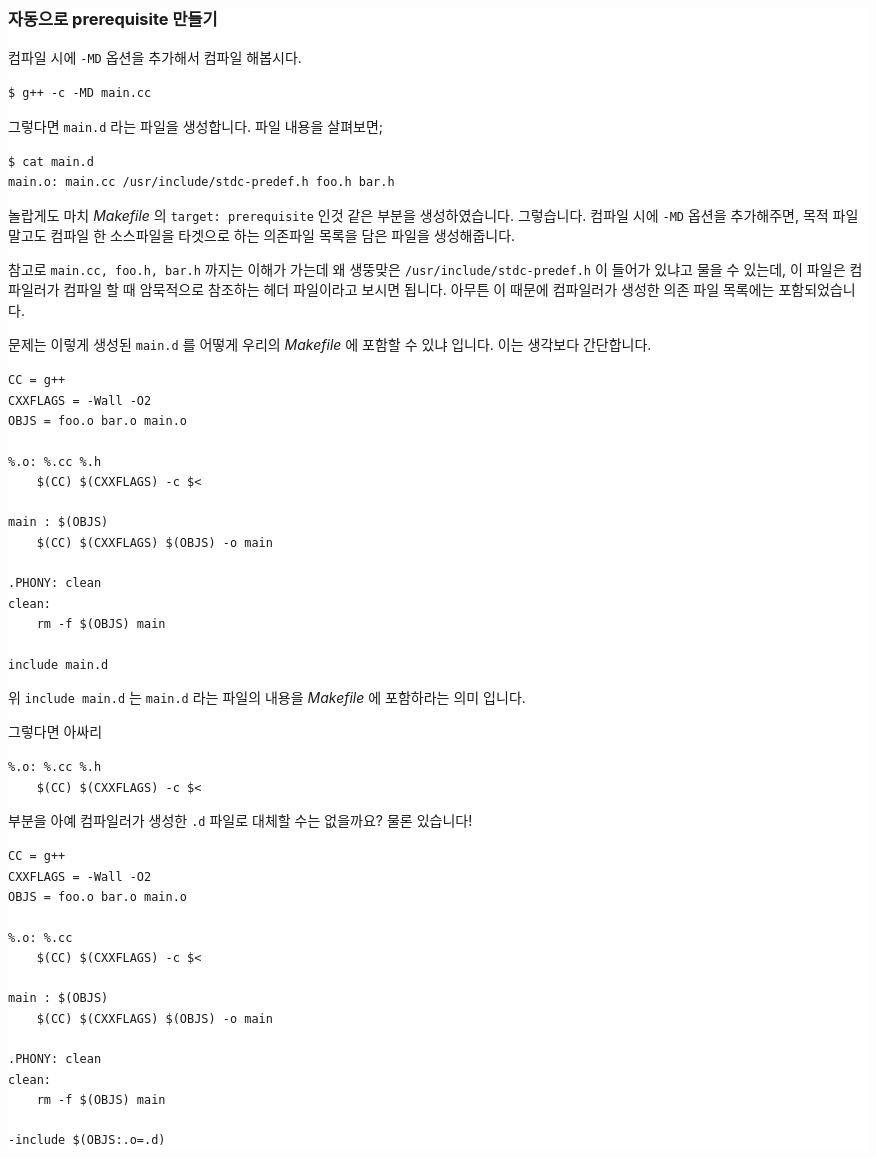 ### 자동으로 prerequisite 만들기

컴파일 시에 `-MD` 옵션을 추가해서 컴파일 해봅시다.

```info-term
$ g++ -c -MD main.cc
```

그렇다면 `main.d` 라는 파일을 생성합니다. 파일 내용을 살펴보면;

```info-term
$ cat main.d  
main.o: main.cc /usr/include/stdc-predef.h foo.h bar.h
```

놀랍게도 마치 *Makefile* 의 `target: prerequisite` 인것 같은 부분을 생성하였습니다. 그렇습니다. 컴파일 시에 `-MD` 옵션을 추가해주면, 목적 파일 말고도 컴파일 한 소스파일을 타겟으로 하는 의존파일 목록을 담은 파일을 생성해줍니다.

참고로 `main.cc, foo.h, bar.h` 까지는 이해가 가는데 왜 생뚱맞은 `/usr/include/stdc-predef.h` 이 들어가 있냐고 물을 수 있는데, 이 파일은 컴파일러가 컴파일 할 때 암묵적으로 참조하는 헤더 파일이라고 보시면 됩니다. 아무튼 이 때문에 컴파일러가 생성한 의존 파일 목록에는 포함되었습니다.

문제는 이렇게 생성된 `main.d` 를 어떻게 우리의 *Makefile* 에 포함할 수 있냐 입니다. 이는 생각보다 간단합니다.

```info-verb
CC = g++
CXXFLAGS = -Wall -O2
OBJS = foo.o bar.o main.o

%.o: %.cc %.h
	$(CC) $(CXXFLAGS) -c $<

main : $(OBJS)
	$(CC) $(CXXFLAGS) $(OBJS) -o main

.PHONY: clean
clean:
	rm -f $(OBJS) main

include main.d
```

위 `include main.d` 는 `main.d` 라는 파일의 내용을 *Makefile* 에 포함하라는 의미 입니다.

그렇다면 아싸리

```info-verb
%.o: %.cc %.h
	$(CC) $(CXXFLAGS) -c $<
```

부분을 아예 컴파일러가 생성한 `.d` 파일로 대체할 수는 없을까요? 물론 있습니다!

```info-verb
CC = g++
CXXFLAGS = -Wall -O2
OBJS = foo.o bar.o main.o

%.o: %.cc
	$(CC) $(CXXFLAGS) -c $<

main : $(OBJS)
	$(CC) $(CXXFLAGS) $(OBJS) -o main

.PHONY: clean
clean:
	rm -f $(OBJS) main

-include $(OBJS:.o=.d)
```
